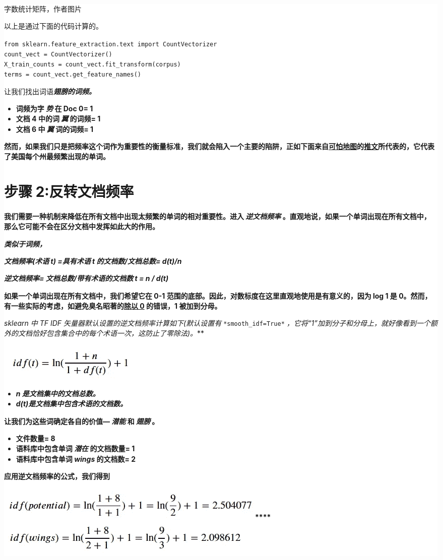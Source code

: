 字数统计矩阵，作者图片

以上是通过下面的代码计算的。

```
from sklearn.feature_extraction.text import CountVectorizer
count_vect = CountVectorizer()
X_train_counts = count_vect.fit_transform(corpus)
terms = count_vect.get_feature_names()
```

让我们找出词语*****翅膀的词频。*****

*   **词频为字 ***势*** 在 Doc 0= 1**
*   **文档 4 中的词 ***翼*** 的词频= 1**
*   **文档 6 中 ***翼*** 词的词频= 1**

**然而，如果我们只是把频率这个词作为重要性的衡量标准，我们就会陷入一个主要的陷阱，正如下面来自[可怕地图](https://twitter.com/TerribleMaps)的[推文](https://twitter.com/TerribleMaps/status/1129765180987117569)所代表的，它代表了美国每个州最频繁出现的单词。**

# **步骤 2:反转文档频率**

**我们需要一种机制来降低在所有文档中出现太频繁的单词的相对重要性。进入 ***逆文档频率*** 。直观地说，如果一个单词出现在所有文档中，那么它可能不会在区分文档中发挥如此大的作用。**

***类似于词频，***

***文档频率(术语 t) =具有术语 t 的文档数/文档总数= d(t)/n***

***逆文档频率=* *文档总数/带有术语的文档数 t = n / d(t)***

**如果一个单词出现在所有文档中，我们希望它在 0-1 范围的底部。因此，对数标度在这里直观地使用是有意义的，因为 log 1 是 0。然而，有一些实际的考虑，如避免臭名昭著的[除以 0](https://en.wikipedia.org/wiki/Division_by_zero) 的错误，1 被加到分母。**

**sklearn 中 TF IDF 矢量器默认设置的逆文档频率计算如下*(默认设置有* `*smooth_idf=True*` *，它将“1”加到分子和分母上，就好像看到一个额外的文档恰好包含集合中的每个术语一次，这防止了零除法)。***

**![](img/b747dbb7e5771bfa23ed3a3fbcaab2af.png)**

*   ***n 是文档集中的文档总数。***
*   ***d(t)是文档集中包含术语的文档数。***

**让我们为这些词确定各自的价值— ***潜能*** 和 ***翅膀*** 。**

*   **文件数量= 8**
*   **语料库中包含单词 ***潜在*** 的文档数量= 1**
*   **语料库中包含单词 ***wings*** 的文档数= 2**

**应用逆文档频率的公式，我们得到**

**![](img/1c77883afb489c416b92b4df67b8a8b9.png)****![](img/3ca7035034ae17c66ebb98c5b73a2d8e.png)**
